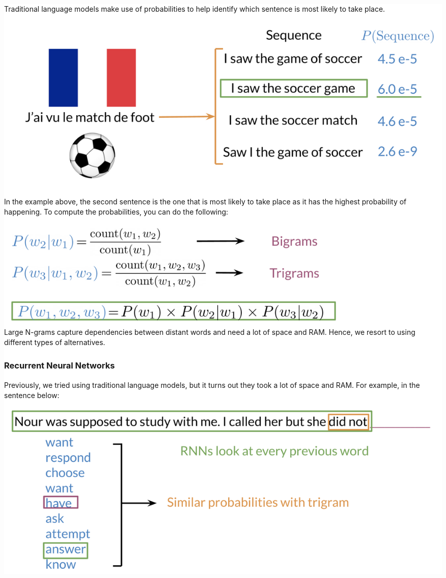 Traditional language models make use of probabilities to help identify which sentence is most likely to take place. 

![](n-g.png)

In the example above, the second sentence is the one that is most likely to take place as it has the highest probability of happening. To compute the probabilities, you can do the following: 

![](n-g1.png)
Large N-grams capture dependencies between distant words and need a lot of space and RAM. Hence, we resort to using different types of alternatives. 

### Recurrent Neural Networks

Previously, we tried using traditional language models, but it turns out they took a lot of space and RAM.  For example, in the sentence below: 

![](rnn.png)
